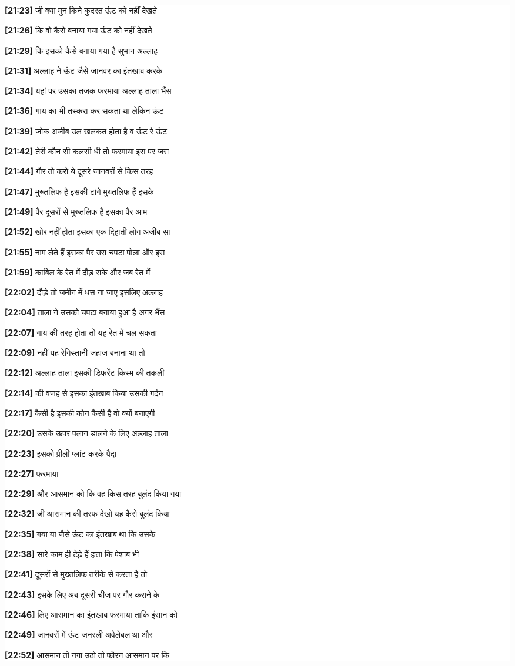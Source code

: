 **[21:23]** जी क्या मुन किने कुदरत ऊंट को नहीं देखते

**[21:26]** कि वो कैसे बनाया गया ऊंट को नहीं देखते

**[21:29]** कि इसको कैसे बनाया गया है सुभान अल्लाह

**[21:31]** अल्लाह ने ऊंट जैसे जानवर का इंतखाब करके

**[21:34]** यहां पर उसका तजक फरमाया अल्लाह ताला भैंस

**[21:36]** गाय का भी तस्करा कर सकता था लेकिन ऊंट

**[21:39]** जोक अजीब उल खलकत होता है व ऊंट रे ऊंट

**[21:42]** तेरी कौन सी कलसी धी तो फरमाया इस पर जरा

**[21:44]** गौर तो करो ये दूसरे जानवरों से किस तरह

**[21:47]** मुख्तलिफ है इसकी टांगे मुख्तलिफ हैं इसके

**[21:49]** पैर दूसरों से मुख्तलिफ है इसका पैर आम

**[21:52]** खोर नहीं होता इसका एक दिहाती लोग अजीब सा

**[21:55]** नाम लेते हैं इसका पैर उस चपटा पोला और इस

**[21:59]** काबिल के रेत में दौड़ सके और जब रेत में

**[22:02]** दौड़े तो जमीन में धस ना जाए इसलिए अल्लाह

**[22:04]** ताला ने उसको चपटा बनाया हुआ है अगर भैंस

**[22:07]** गाय की तरह होता तो यह रेत में चल सकता

**[22:09]** नहीं यह रेगिस्तानी जहाज बनाना था तो

**[22:12]** अल्लाह ताला इसकी डिफरेंट किस्म की तकली

**[22:14]** की वजह से इसका इंतखाब किया उसकी गर्दन

**[22:17]** कैसी है इसकी कोन कैसी है वो क्यों बनाएगी

**[22:20]** उसके ऊपर पलान डालने के लिए अल्लाह ताला

**[22:23]** इसको प्रीली प्लांट करके पैदा

**[22:27]** फरमाया

**[22:29]** और आसमान को कि वह किस तरह बुलंद किया गया

**[22:32]** जी आसमान की तरफ देखो यह कैसे बुलंद किया

**[22:35]** गया या जैसे ऊंट का इंतखाब था कि उसके

**[22:38]** सारे काम ही टेढ़े हैं हत्ता कि पेशाब भी

**[22:41]** दूसरों से मुख्तलिफ तरीके से करता है तो

**[22:43]** इसके लिए अब दूसरी चीज पर गौर कराने के

**[22:46]** लिए आसमान का इंतखाब फरमाया ताकि इंसान को

**[22:49]** जानवरों में ऊंट जनरली अवेलेबल था और

**[22:52]** आसमान तो नगा उठो तो फौरन आसमान पर कि
